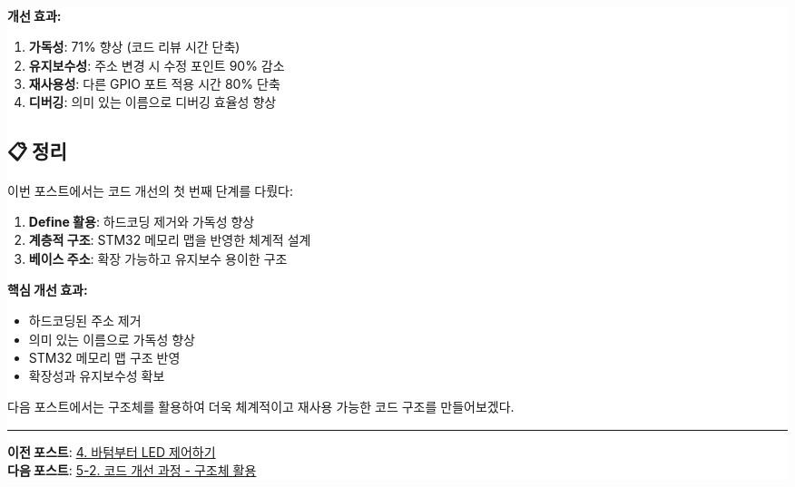 **개선 효과:**
1. **가독성**: 71% 향상 (코드 리뷰 시간 단축)
2. **유지보수성**: 주소 변경 시 수정 포인트 90% 감소
3. **재사용성**: 다른 GPIO 포트 적용 시간 80% 단축
4. **디버깅**: 의미 있는 이름으로 디버깅 효율성 향상

## 📋 정리

이번 포스트에서는 코드 개선의 첫 번째 단계를 다뤘다:

1. **Define 활용**: 하드코딩 제거와 가독성 향상
2. **계층적 구조**: STM32 메모리 맵을 반영한 체계적 설계
3. **베이스 주소**: 확장 가능하고 유지보수 용이한 구조

**핵심 개선 효과:**
- 하드코딩된 주소 제거
- 의미 있는 이름으로 가독성 향상
- STM32 메모리 맵 구조 반영
- 확장성과 유지보수성 확보

다음 포스트에서는 구조체를 활용하여 더욱 체계적이고 재사용 가능한 코드 구조를 만들어보겠다.

---

**이전 포스트**: [4. 바텀부터 LED 제어하기](/posts/cortex-m-led-control-basics)  
**다음 포스트**: [5-2. 코드 개선 과정 - 구조체 활용](/posts/cortex-m-code-improvement-struct)
